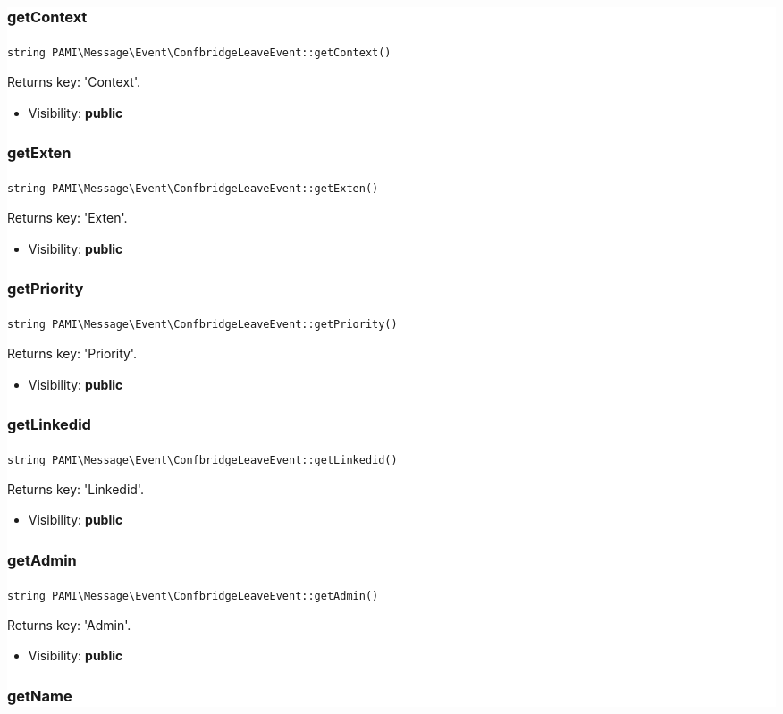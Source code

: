 


### getContext

    string PAMI\Message\Event\ConfbridgeLeaveEvent::getContext()

Returns key: 'Context'.



* Visibility: **public**




### getExten

    string PAMI\Message\Event\ConfbridgeLeaveEvent::getExten()

Returns key: 'Exten'.



* Visibility: **public**




### getPriority

    string PAMI\Message\Event\ConfbridgeLeaveEvent::getPriority()

Returns key: 'Priority'.



* Visibility: **public**




### getLinkedid

    string PAMI\Message\Event\ConfbridgeLeaveEvent::getLinkedid()

Returns key: 'Linkedid'.



* Visibility: **public**




### getAdmin

    string PAMI\Message\Event\ConfbridgeLeaveEvent::getAdmin()

Returns key: 'Admin'.



* Visibility: **public**




### getName
